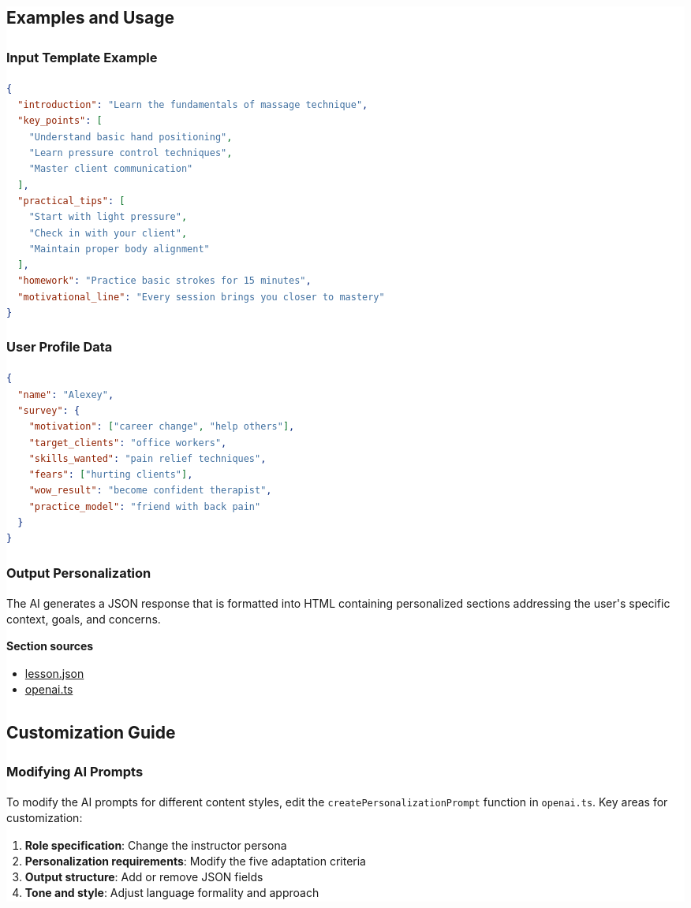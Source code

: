 ## Examples and Usage
### Input Template Example
```json
{
  "introduction": "Learn the fundamentals of massage technique",
  "key_points": [
    "Understand basic hand positioning",
    "Learn pressure control techniques",
    "Master client communication"
  ],
  "practical_tips": [
    "Start with light pressure",
    "Check in with your client",
    "Maintain proper body alignment"
  ],
  "homework": "Practice basic strokes for 15 minutes",
  "motivational_line": "Every session brings you closer to mastery"
}
```

### User Profile Data
```json
{
  "name": "Alexey",
  "survey": {
    "motivation": ["career change", "help others"],
    "target_clients": "office workers",
    "skills_wanted": "pain relief techniques",
    "fears": ["hurting clients"],
    "wow_result": "become confident therapist",
    "practice_model": "friend with back pain"
  }
}
```

### Output Personalization
The AI generates a JSON response that is formatted into HTML containing personalized sections addressing the user's specific context, goals, and concerns.

**Section sources**
- [lesson.json](file://store/shvz/lessons/01/lesson.json#L1-L8)
- [openai.ts](file://lib/services/openai.ts#L139-L208)

## Customization Guide
### Modifying AI Prompts
To modify the AI prompts for different content styles, edit the `createPersonalizationPrompt` function in `openai.ts`. Key areas for customization:

1. **Role specification**: Change the instructor persona
2. **Personalization requirements**: Modify the five adaptation criteria
3. **Output structure**: Add or remove JSON fields
4. **Tone and style**: Adjust language formality and approach
